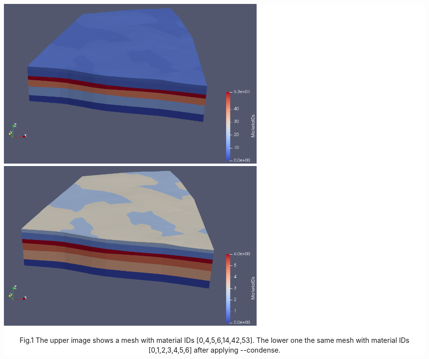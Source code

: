  <img src = newID.png width = "60%" height = "60%"> <img src = condense.png width = "60%" height = "60%"> 
</p>
<p align = "center">
Fig.1 The upper image shows a mesh with material IDs [0,4,5,6,14,42,53]. The lower one the same mesh with material IDs [0,1,2,3,4,5,6] after applying --condense.
 </p>

